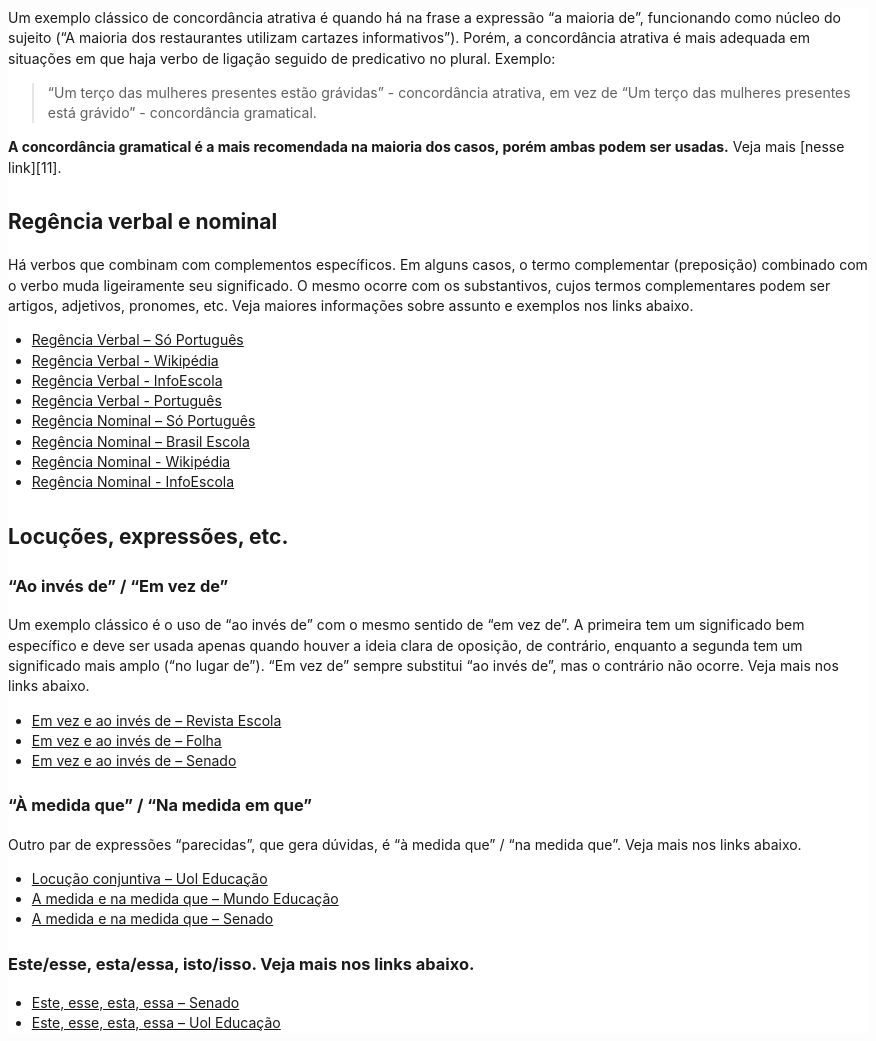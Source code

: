 Um exemplo clássico de concordância atrativa é quando há na frase a expressão “a maioria de”, funcionando como núcleo do sujeito (“A maioria dos restaurantes utilizam cartazes informativos”). Porém, a concordância atrativa é mais adequada em situações em que haja verbo de ligação seguido de predicativo no plural. Exemplo:

> “Um terço das mulheres presentes estão grávidas” - concordância atrativa, em vez de “Um terço das mulheres presentes está grávido” - concordância gramatical.

**A concordância gramatical é a mais recomendada na maioria dos casos, porém ambas podem ser usadas.** Veja mais [nesse link][11].

## Regência verbal e nominal

Há verbos que combinam com complementos específicos. Em alguns casos, o termo complementar (preposição) combinado com o verbo muda ligeiramente seu significado. O mesmo ocorre com os substantivos, cujos termos complementares podem ser artigos, adjetivos, pronomes, etc. Veja maiores informações sobre assunto e exemplos nos links abaixo.

- [Regência Verbal – Só Português][eq12]
- [Regência Verbal - Wikipédia][eq13]
- [Regência Verbal - InfoEscola][eq14]
- [Regência Verbal - Português][eq15]
- [Regência Nominal – Só Português][eq16]
- [Regência Nominal – Brasil Escola][eq17]
- [Regência Nominal - Wikipédia][eq18]
- [Regência Nominal - InfoEscola][eq19]

## Locuções, expressões, etc.

### “Ao invés de” / “Em vez de”

Um exemplo clássico é o uso de “ao invés de” com o mesmo sentido de “em vez de”. A primeira tem um significado bem específico e deve ser usada apenas quando houver a ideia clara de oposição, de contrário, enquanto a segunda tem um significado mais amplo (“no lugar de”). “Em vez de” sempre substitui “ao invés de”, mas o contrário não ocorre. Veja mais nos links abaixo.

- [Em vez e ao invés de – Revista Escola][eq20]
- [Em vez e ao invés de – Folha][eq21]
- [Em vez e ao invés de – Senado][eq22]


### “À medida que” / “Na medida em que”

Outro par de expressões “parecidas”, que gera dúvidas, é “à medida que” / “na medida que”. Veja mais nos links abaixo.

- [Locução conjuntiva – Uol Educação][eq23]
- [A medida e na medida que – Mundo Educação][eq24]
- [A medida e na medida que – Senado][eq25]

### Este/esse, esta/essa, isto/isso. Veja mais nos links abaixo.

- [Este, esse, esta, essa – Senado][eq43]
- [Este, esse, esta, essa – Uol Educação][eq44]


[eq1]: http://michaelis.uol.com.br/novaortografia.php
[eq2]: http://revistalingua.uol.com.br/textos/blog-ponta/mau-uso-do-pronome-relativo-afeta-a-coesao-326205-1.asp
[eq3]: http://www.soportugues.com.br/secoes/morf/morf51.php
[eq4]: http://www.soportugues.com.br/secoes/sint/sint37.php
[eq5]: http://www12.senado.leg.br/manualdecomunicacao/redacao-e-estilo/estilo/maiuscula
[eq6]: http://www12.senado.leg.br/manualdecomunicacao/redacao-e-estilo/estilo/cargo-e-funcao
[eq7]: http://www.brasilescola.com/gramatica/concordancia-verbal-nominal.htm
[eq8]: http://www.soportugues.com.br/secoes/sint/sint59.php
[eq9]: http://www.pucrs.br/manualred/nominal.php
[eq10]: http://www.pucrs.br/manualred/verbal.php
[eq11]: http://educacao.uol.com.br/dicas-portugues/concordancia-com-partitivos-seguidos-de-plural.jhtm
[eq12]: http://www.soportugues.com.br/secoes/sint/sint61.%09php
[eq13]: http://pt.wikipedia.org/wiki/Reg%C3%AAncia_verbal
[eq14]: http://www.infoescola.com/portugues/regencia-verbal/
[eq15]: http://www.portugues.com.br/gramatica/regencia-verbal-.html
[eq16]: http://www.soportugues.com.br/secoes/sint/sint71.php
[eq17]: http://www.brasilescola.com/gramatica/regencia-nominal.htm
[eq18]: http://pt.wikipedia.org/wiki/Reg%C3%AAncia_nominal
[eq19]: http://www.infoescola.com/portugues/regencia-nominal/
[eq20]: http://revistaescola.abril.com.br/fundamental-2/quando-usa-vez-ao-inves-636964.shtml
[eq21]: http://www1.folha.uol.com.br/colunas/pasquale/2013/05/1275594-ao-inves-de-ou-em-vez-de.shtml
[eq22]: http://www12.senado.leg.br/manualdecomunicacao/redacao-e-estilo/estilo/ao-inves-de-em-vez-de
[eq23]: http://educacao.uol.com.br/dicas-portugues/locucao-conjuntiva-e-a-medida-que.jhtm
[eq24]: http://www.mundoeducacao.com/gramatica/a-medida-que-ou-na-medida-que.htm
[eq25]: http://www12.senado.leg.br/manualdecomunicacao/redacao-e-estilo/estilo/a-medida-na-medida-em-que
[eq26]: http://www.thefreedictionary.com/this
[eq27]: http://www.thefreedictionary.com/couple
[eq28]: http://www.oxforddictionaries.com/us/definition/american_english/they?searchDictCode=all
[eq29]: http://www.oxforddictionaries.com/us/definition/american_english/them?searchDictCode=all
[eq30]: http://www.oxforddictionaries.com/us/definition/american_english/their?searchDictCode=all
[eq31]: https://www12.senado.leg.br/manualdecomunicacao/redacao-e-estilo/estilo/crase/locucoes-que-nao-levam-crase
[eq32]: http://pt.wikipedia.org/wiki/Crase
[eq33]: http://educacao.uol.com.br/disciplinas/portugues/crase-regras-de-uso-e-emprego.htm
[eq34]: http://www.estadao-escola.com.br/manualredacao/crase.shtm
[eq35]: http://educacao.uol.com.br/disciplinas/portugues/por-que-porque-por-que-ou-porque-o-uso-correto-segundo-a-gramatica.htm
[eq36]: http://www.brasilescola.com/gramatica/por-que.htm
[eq37]: http://www.soportugues.com.br/secoes/fono/fono26.php
[eq38]: http://www.brasilescola.com/gramatica/haver-ou-ter.htm
[eq39]: http://www.brasilescola.com/gramatica/a-ou-ha.htm
[eq40]: http://pt.wikipedia.org/wiki/Partic%C3%ADpio
[eq41]: http://www.portugues.com.br/gramatica/particularidades-participio.htmlhttp:/pt.wikipedia.org/wiki/Partic%C3%ADpio
[eq42]: http://revisaoparaque.com/blog/onde-aonde-e-em-que-quando-usar-cada-um/
[eq43]: http://www12.senado.leg.br/manualdecomunicacao/redacao-e-estilo/este-esse-esta-essa
[eq44]: http://educacao.uol.com.br/dicas-portugues/este-ou-esse.jhtm